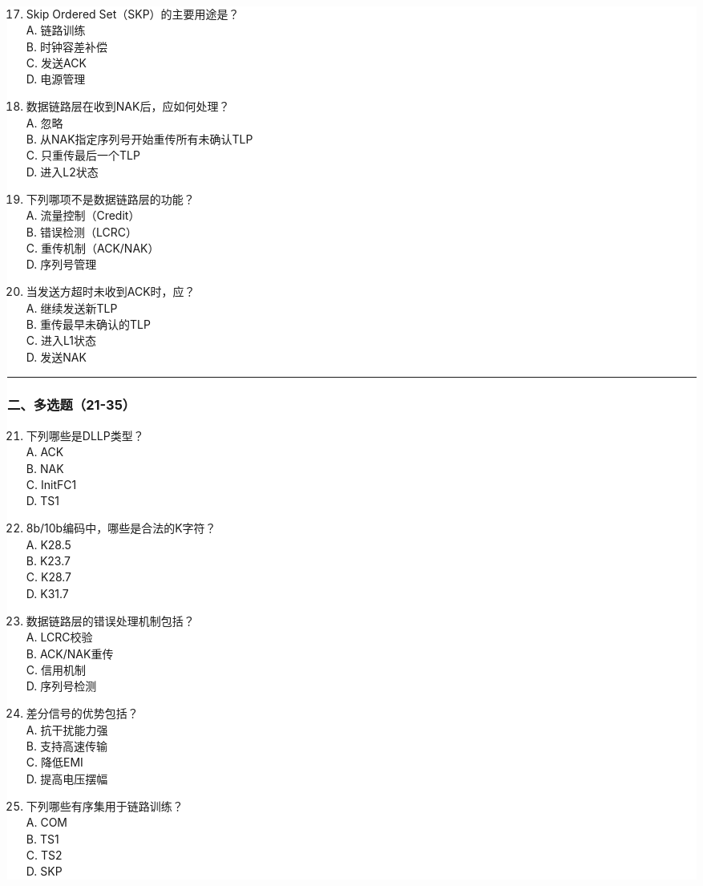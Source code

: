 17. Skip Ordered Set（SKP）的主要用途是？  
    A. 链路训练  
    B. 时钟容差补偿  
    C. 发送ACK  
    D. 电源管理  

18. 数据链路层在收到NAK后，应如何处理？  
    A. 忽略  
    B. 从NAK指定序列号开始重传所有未确认TLP  
    C. 只重传最后一个TLP  
    D. 进入L2状态  

19. 下列哪项不是数据链路层的功能？  
    A. 流量控制（Credit）  
    B. 错误检测（LCRC）  
    C. 重传机制（ACK/NAK）  
    D. 序列号管理  

20. 当发送方超时未收到ACK时，应？  
    A. 继续发送新TLP  
    B. 重传最早未确认的TLP  
    C. 进入L1状态  
    D. 发送NAK  

---

### 二、多选题（21-35）

21. 下列哪些是DLLP类型？  
    A. ACK  
    B. NAK  
    C. InitFC1  
    D. TS1  

22. 8b/10b编码中，哪些是合法的K字符？  
    A. K28.5  
    B. K23.7  
    C. K28.7  
    D. K31.7  

23. 数据链路层的错误处理机制包括？  
    A. LCRC校验  
    B. ACK/NAK重传  
    C. 信用机制  
    D. 序列号检测  

24. 差分信号的优势包括？  
    A. 抗干扰能力强  
    B. 支持高速传输  
    C. 降低EMI  
    D. 提高电压摆幅  

25. 下列哪些有序集用于链路训练？  
    A. COM  
    B. TS1  
    C. TS2  
    D. SKP  
